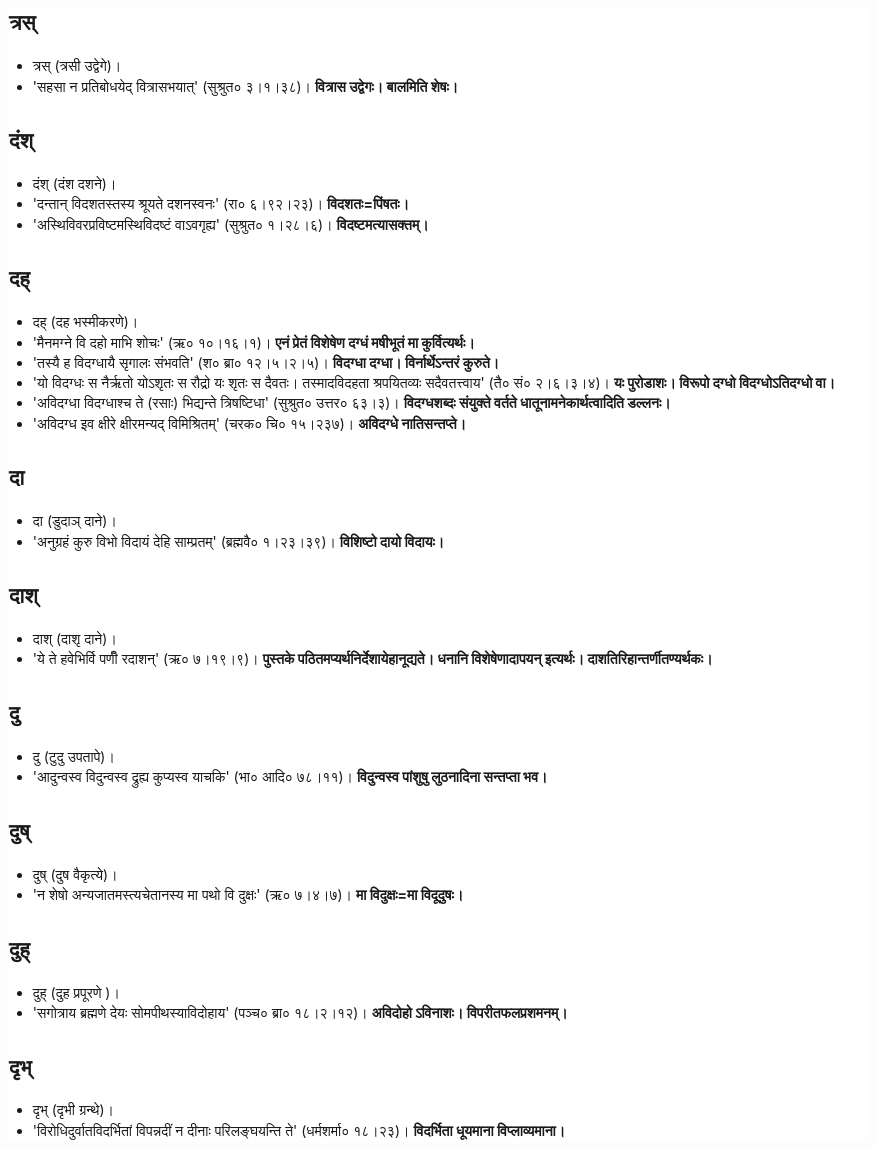 ## त्रस्
- त्रस् (त्रसी उद्वेगे)।
- 'सहसा न प्रतिबोधयेद् वित्रासभयात्' (सुश्रुत० ३।१।३८)। **वित्रास उद्वेगः। बालमिति शेषः।**

## दंश्
- दंश् (दंश दशने)।
- 'दन्तान् विदशतस्तस्य श्रूयते दशनस्वनः' (रा० ६।९२।२३)। **विदशतः=पिंषतः।**
- 'अस्थिविवरप्रविष्टमस्थिविदष्टं वाऽवगृह्य' (सुश्रुत० १।२८।६)। **विदष्टमत्यासक्तम्।**

## दह्
- दह् (दह भस्मीकरणे)।
- 'मैनमग्ने वि दहो माभि शोचः' (ऋ० १०।१६।१)। **एनं प्रेतं विशेषेण दग्धं मषीभूतं मा कुर्वित्यर्थः।**
- 'तस्यै ह विदग्धायै सृगालः संभवति' (श० ब्रा० १२।५।२।५)। **विदग्धा दग्धा। विर्नार्थेऽन्तरं कुरुते।**
- 'यो विदग्धः स नैर्ऋतो योऽशृतः स रौद्रो यः शृतः स दैवतः। तस्मादविदहता श्रपयितव्यः सदैवतत्त्वाय' (तै० सं० २।६।३।४)। **यः पुरोडाशः। विरूपो दग्धो विदग्धोऽतिदग्धो वा।**
- 'अविदग्धा विदग्धाश्च ते (रसाः) भिद्यन्ते त्रिषष्टिधा' (सुश्रुत० उत्तर० ६३।३)। **विदग्धशब्दः संयुक्ते वर्तते धातूनामनेकार्थत्वादिति डल्लनः।**
- 'अविदग्ध इव क्षीरे क्षीरमन्यद् विमिश्रितम्' (चरक० चि० १५।२३७)। **अविदग्धे नातिसन्तप्ते।**

## दा
- दा (डुदाञ् दाने)।
- 'अनुग्रहं कुरु विभो विदायं देहि साम्प्रतम्' (ब्रह्मवै० १।२३।३९)। **विशिष्टो दायो विदायः।**

## दाश्
- दाश् (दाशृ दाने)।
- 'ये ते हवेभिर्वि पणीँ रदाशन्' (ऋ० ७।१९।९)। **पुस्तके पठितमप्यर्थनिर्देशायेहानूद्यते। धनानि विशेषेणादापयन् इत्यर्थः। दाशतिरिहान्तर्णीतण्यर्थकः।**

## दु
- दु (टुदु उपतापे)।
- 'आदुन्वस्व विदुन्वस्व द्रुह्य कुप्यस्व याचकि' (भा० आदि० ७८।११)। **विदुन्वस्व पांशुषु लुठनादिना सन्तप्ता भव।**

## दुष्
- दुष् (दुष वैकृत्ये)।
- 'न शेषो अन्यजातमस्त्यचेतानस्य मा पथो वि दुक्षः' (ऋ० ७।४।७)। **मा विदुक्षः=मा विदूदुषः।**

## दुह्
- दुह् (दुह प्रपूरणे )।
- 'सगोत्राय ब्रह्मणे देयः सोमपीथस्याविदोहाय' (पञ्च० ब्रा० १८।२।१२)। **अविदोहो ऽविनाशः। विपरीतफलप्रशमनम्।**

## दृभ्
- दृभ् (दृभी ग्रन्थे)।
- 'विरोधिदुर्वातविदर्भितां विपन्नदीं न दीनाः परिलङ्घयन्ति ते' (धर्मशर्मा० १८।२३)। **विदर्भिता धूयमाना विप्लाव्यमाना।**
